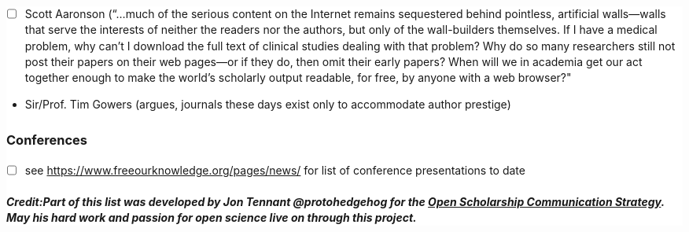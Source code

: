 - [ ] Scott Aaronson (“…much of the serious content on the Internet remains sequestered behind pointless, artificial walls—walls that serve the interests of neither the readers nor the authors, but only of the wall-builders themselves. If I have a medical problem, why can’t I download the full text of clinical studies dealing with that problem? Why do so many researchers still not post their papers on their web pages—or if they do, then omit their early papers? When will we in academia get our act together enough to make the world’s scholarly output readable, for free, by anyone with a web browser?"
- Sir/Prof. Tim Gowers (argues, journals these days exist only to accommodate author prestige)

### Conferences
- [ ] see https://www.freeourknowledge.org/pages/news/ for list of conference presentations to date


##### Credit:Part of this list was developed by Jon Tennant @protohedgehog for the [Open Scholarship Communication Strategy](https://github.com/Open-Scholarship-Strategy/site/edit/master/Communication_Strategy.md). May his hard work and passion for open science live on through this project.
